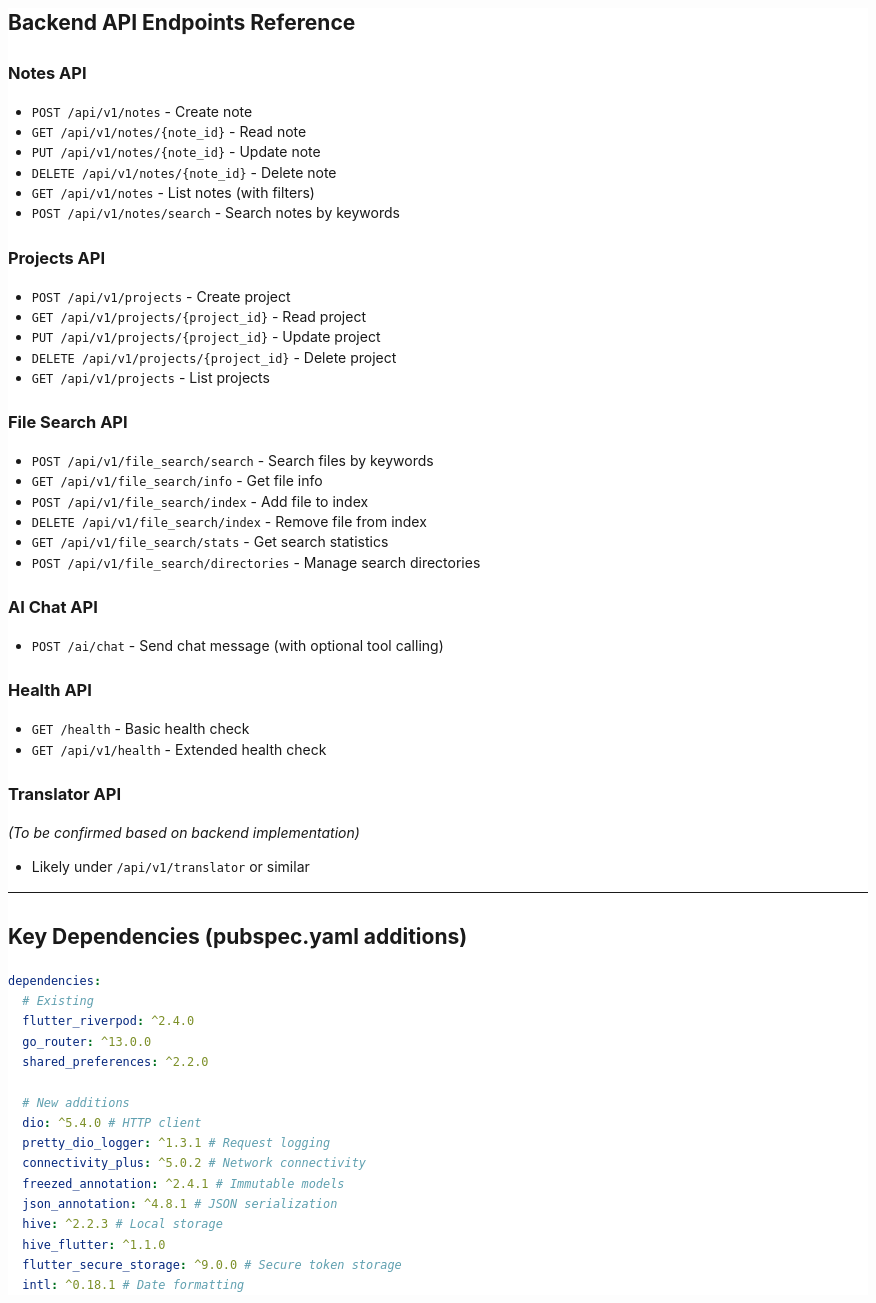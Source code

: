 
## Backend API Endpoints Reference

### Notes API

- `POST /api/v1/notes` - Create note
- `GET /api/v1/notes/{note_id}` - Read note
- `PUT /api/v1/notes/{note_id}` - Update note
- `DELETE /api/v1/notes/{note_id}` - Delete note
- `GET /api/v1/notes` - List notes (with filters)
- `POST /api/v1/notes/search` - Search notes by keywords

### Projects API

- `POST /api/v1/projects` - Create project
- `GET /api/v1/projects/{project_id}` - Read project
- `PUT /api/v1/projects/{project_id}` - Update project
- `DELETE /api/v1/projects/{project_id}` - Delete project
- `GET /api/v1/projects` - List projects

### File Search API

- `POST /api/v1/file_search/search` - Search files by keywords
- `GET /api/v1/file_search/info` - Get file info
- `POST /api/v1/file_search/index` - Add file to index
- `DELETE /api/v1/file_search/index` - Remove file from index
- `GET /api/v1/file_search/stats` - Get search statistics
- `POST /api/v1/file_search/directories` - Manage search directories

### AI Chat API

- `POST /ai/chat` - Send chat message (with optional tool calling)

### Health API

- `GET /health` - Basic health check
- `GET /api/v1/health` - Extended health check

### Translator API

_(To be confirmed based on backend implementation)_

- Likely under `/api/v1/translator` or similar

---

## Key Dependencies (pubspec.yaml additions)

```yaml
dependencies:
  # Existing
  flutter_riverpod: ^2.4.0
  go_router: ^13.0.0
  shared_preferences: ^2.2.0

  # New additions
  dio: ^5.4.0 # HTTP client
  pretty_dio_logger: ^1.3.1 # Request logging
  connectivity_plus: ^5.0.2 # Network connectivity
  freezed_annotation: ^2.4.1 # Immutable models
  json_annotation: ^4.8.1 # JSON serialization
  hive: ^2.2.3 # Local storage
  hive_flutter: ^1.1.0
  flutter_secure_storage: ^9.0.0 # Secure token storage
  intl: ^0.18.1 # Date formatting
```